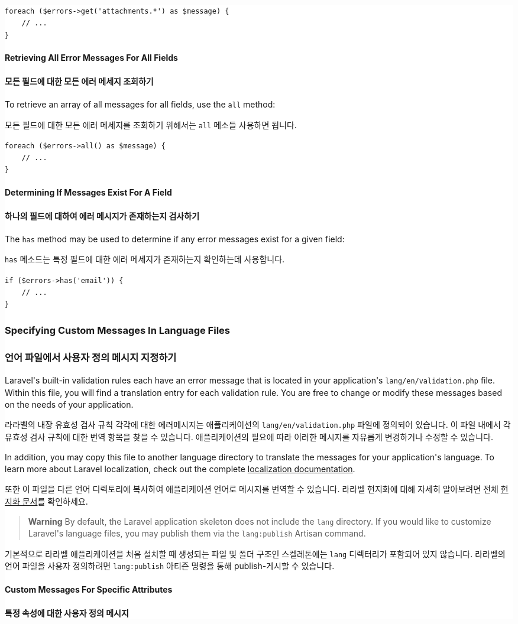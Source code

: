     foreach ($errors->get('attachments.*') as $message) {
        // ...
    }

<a name="retrieving-all-error-messages-for-all-fields"></a>
#### Retrieving All Error Messages For All Fields
#### 모든 필드에 대한 모든 에러 메세지 조회하기

To retrieve an array of all messages for all fields, use the `all` method:

모든 필드에 대한 모든 에러 메세지를 조회하기 위해서는 `all` 메소들 사용하면 됩니다.

    foreach ($errors->all() as $message) {
        // ...
    }

<a name="determining-if-messages-exist-for-a-field"></a>
#### Determining If Messages Exist For A Field
#### 하나의 필드에 대하여 에러 메시지가 존재하는지 검사하기

The `has` method may be used to determine if any error messages exist for a given field:

`has` 메소드는 특정 필드에 대한 에러 메세지가 존재하는지 확인하는데 사용합니다.

    if ($errors->has('email')) {
        // ...
    }

<a name="specifying-custom-messages-in-language-files"></a>
### Specifying Custom Messages In Language Files
### 언어 파일에서 사용자 정의 메시지 지정하기

Laravel's built-in validation rules each have an error message that is located in your application's `lang/en/validation.php` file. Within this file, you will find a translation entry for each validation rule. You are free to change or modify these messages based on the needs of your application.

라라벨의 내장 유효성 검사 규칙 각각에 대한 에러메시지는 애플리케이션의 `lang/en/validation.php` 파일에 정의되어 있습니다. 이 파일 내에서 각 유효성 검사 규칙에 대한 번역 항목을 찾을 수 있습니다. 애플리케이션의 필요에 따라 이러한 메시지를 자유롭게 변경하거나 수정할 수 있습니다.

In addition, you may copy this file to another language directory to translate the messages for your application's language. To learn more about Laravel localization, check out the complete [localization documentation](/docs/{{version}}/localization).

또한 이 파일을 다른 언어 디렉토리에 복사하여 애플리케이션 언어로 메시지를 번역할 수 있습니다. 라라벨 현지화에 대해 자세히 알아보려면 전체 [현지화 문서](/docs/{{version}}/localization)를 확인하세요.

> **Warning**
> By default, the Laravel application skeleton does not include the `lang` directory. If you would like to customize Laravel's language files, you may publish them via the `lang:publish` Artisan command.

기본적으로 라라벨 애플리케이션을 처음 설치할 때 생성되는 파일 및 폴더 구조인 스켈레톤에는 `lang` 디렉터리가 포함되어 있지 않습니다. 라라벨의 언어 파일을 사용자 정의하려면 `lang:publish` 아티즌 명령을 통해 publish-게시할 수 있습니다.

<a name="custom-messages-for-specific-attributes"></a>
#### Custom Messages For Specific Attributes
#### 특정 속성에 대한 사용자 정의 메시지
